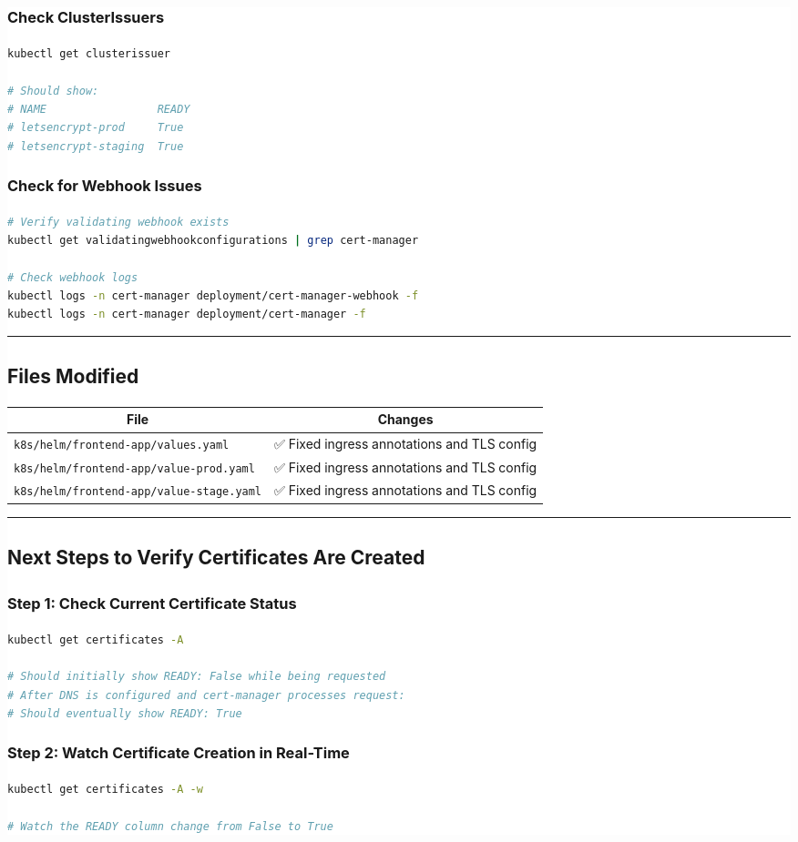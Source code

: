 ### Check ClusterIssuers
```bash
kubectl get clusterissuer

# Should show:
# NAME                 READY
# letsencrypt-prod     True
# letsencrypt-staging  True
```

### Check for Webhook Issues
```bash
# Verify validating webhook exists
kubectl get validatingwebhookconfigurations | grep cert-manager

# Check webhook logs
kubectl logs -n cert-manager deployment/cert-manager-webhook -f
kubectl logs -n cert-manager deployment/cert-manager -f
```

---

## Files Modified

| File | Changes |
|------|---------|
| `k8s/helm/frontend-app/values.yaml` | ✅ Fixed ingress annotations and TLS config |
| `k8s/helm/frontend-app/value-prod.yaml` | ✅ Fixed ingress annotations and TLS config |
| `k8s/helm/frontend-app/value-stage.yaml` | ✅ Fixed ingress annotations and TLS config |

---

## Next Steps to Verify Certificates Are Created

### Step 1: Check Current Certificate Status
```bash
kubectl get certificates -A

# Should initially show READY: False while being requested
# After DNS is configured and cert-manager processes request:
# Should eventually show READY: True
```

### Step 2: Watch Certificate Creation in Real-Time
```bash
kubectl get certificates -A -w

# Watch the READY column change from False to True
```
